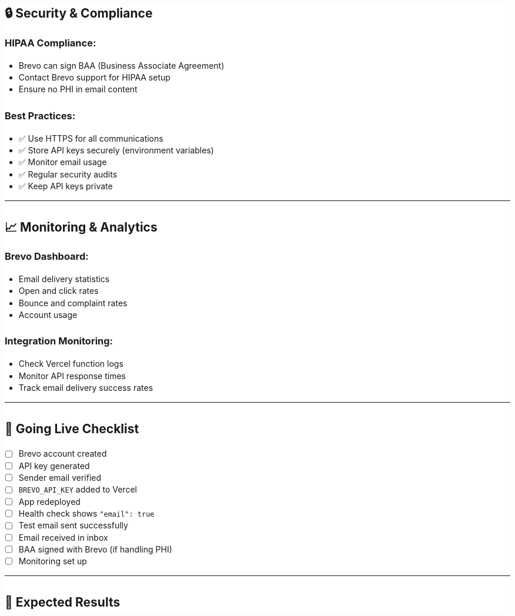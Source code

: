 
## 🔒 **Security & Compliance**

### **HIPAA Compliance:**
- Brevo can sign BAA (Business Associate Agreement)
- Contact Brevo support for HIPAA setup
- Ensure no PHI in email content

### **Best Practices:**
- ✅ Use HTTPS for all communications
- ✅ Store API keys securely (environment variables)
- ✅ Monitor email usage
- ✅ Regular security audits
- ✅ Keep API keys private

---

## 📈 **Monitoring & Analytics**

### **Brevo Dashboard:**
- Email delivery statistics
- Open and click rates
- Bounce and complaint rates
- Account usage

### **Integration Monitoring:**
- Check Vercel function logs
- Monitor API response times
- Track email delivery success rates

---

## 🚀 **Going Live Checklist**

- [ ] Brevo account created
- [ ] API key generated
- [ ] Sender email verified
- [ ] `BREVO_API_KEY` added to Vercel
- [ ] App redeployed
- [ ] Health check shows `"email": true`
- [ ] Test email sent successfully
- [ ] Email received in inbox
- [ ] BAA signed with Brevo (if handling PHI)
- [ ] Monitoring set up

---

## 🎯 **Expected Results**
